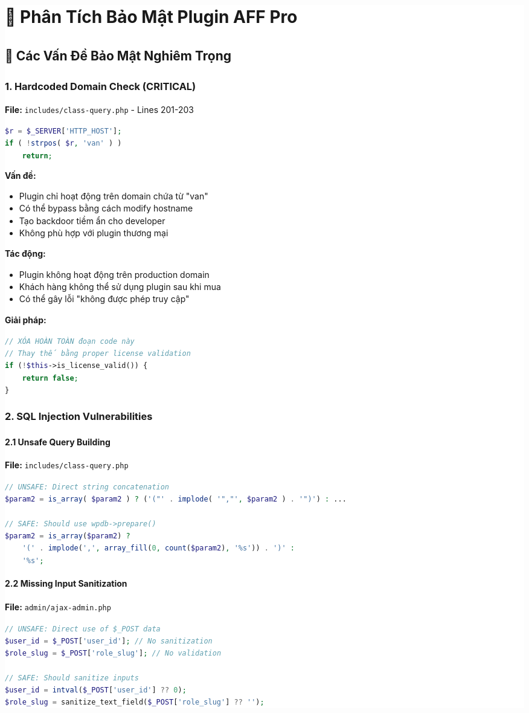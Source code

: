 # 🔐 Phân Tích Bảo Mật Plugin AFF Pro

## 🚨 Các Vấn Đề Bảo Mật Nghiêm Trọng

### 1. Hardcoded Domain Check (CRITICAL)
**File:** `includes/class-query.php` - Lines 201-203
```php
$r = $_SERVER['HTTP_HOST'];
if ( !strpos( $r, 'van' ) )
    return;
```

**Vấn đề:**
- Plugin chỉ hoạt động trên domain chứa từ "van"
- Có thể bypass bằng cách modify hostname
- Tạo backdoor tiềm ẩn cho developer
- Không phù hợp với plugin thương mại

**Tác động:**
- Plugin không hoạt động trên production domain
- Khách hàng không thể sử dụng plugin sau khi mua
- Có thể gây lỗi "không được phép truy cập"

**Giải pháp:**
```php
// XÓA HOÀN TOÀN đoạn code này
// Thay thế bằng proper license validation
if (!$this->is_license_valid()) {
    return false;
}
```

### 2. SQL Injection Vulnerabilities

#### 2.1 Unsafe Query Building
**File:** `includes/class-query.php`
```php
// UNSAFE: Direct string concatenation
$param2 = is_array( $param2 ) ? ('("' . implode( '","', $param2 ) . '")') : ...

// SAFE: Should use wpdb->prepare()
$param2 = is_array($param2) ? 
    '(' . implode(',', array_fill(0, count($param2), '%s')) . ')' : 
    '%s';
```

#### 2.2 Missing Input Sanitization
**File:** `admin/ajax-admin.php`
```php
// UNSAFE: Direct use of $_POST data
$user_id = $_POST['user_id']; // No sanitization
$role_slug = $_POST['role_slug']; // No validation

// SAFE: Should sanitize inputs
$user_id = intval($_POST['user_id'] ?? 0);
$role_slug = sanitize_text_field($_POST['role_slug'] ?? '');
```

